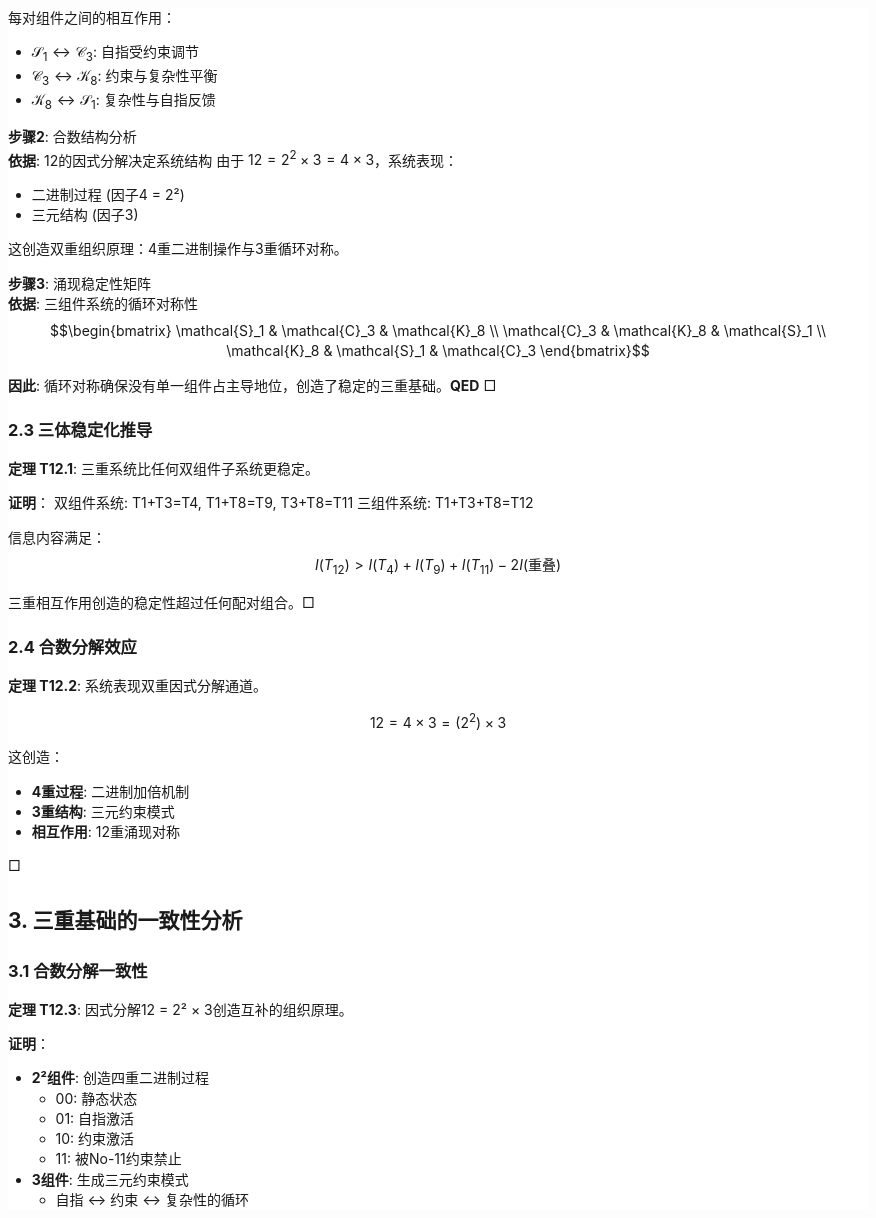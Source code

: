 每对组件之间的相互作用：
- $\mathcal{S}_1 \leftrightarrow \mathcal{C}_3$: 自指受约束调节
- $\mathcal{C}_3 \leftrightarrow \mathcal{K}_8$: 约束与复杂性平衡
- $\mathcal{K}_8 \leftrightarrow \mathcal{S}_1$: 复杂性与自指反馈

**步骤2**: 合数结构分析  
**依据**: 12的因式分解决定系统结构
由于 $12 = 2^2 \times 3 = 4 \times 3$，系统表现：
- 二进制过程 (因子4 = 2²)
- 三元结构 (因子3)

这创造双重组织原理：4重二进制操作与3重循环对称。

**步骤3**: 涌现稳定性矩阵  
**依据**: 三组件系统的循环对称性
$$\begin{bmatrix}
\mathcal{S}_1 & \mathcal{C}_3 & \mathcal{K}_8 \\
\mathcal{C}_3 & \mathcal{K}_8 & \mathcal{S}_1 \\
\mathcal{K}_8 & \mathcal{S}_1 & \mathcal{C}_3
\end{bmatrix}$$

**因此**: 循环对称确保没有单一组件占主导地位，创造了稳定的三重基础。**QED** □

### 2.3 三体稳定化推导
**定理 T12.1**: 三重系统比任何双组件子系统更稳定。

**证明**：
双组件系统: T1+T3=T4, T1+T8=T9, T3+T8=T11
三组件系统: T1+T3+T8=T12

信息内容满足：
$$I(T_{12}) > I(T_4) + I(T_9) + I(T_{11}) - 2I(\text{重叠})$$

三重相互作用创造的稳定性超过任何配对组合。□

### 2.4 合数分解效应
**定理 T12.2**: 系统表现双重因式分解通道。

$$12 = 4 \times 3 = (2^2) \times 3$$

这创造：
- **4重过程**: 二进制加倍机制
- **3重结构**: 三元约束模式
- **相互作用**: 12重涌现对称

□

## 3. 三重基础的一致性分析

### 3.1 合数分解一致性
**定理 T12.3**: 因式分解12 = 2² × 3创造互补的组织原理。

**证明**：
- **2²组件**: 创造四重二进制过程
  - 00: 静态状态
  - 01: 自指激活
  - 10: 约束激活  
  - 11: 被No-11约束禁止
- **3组件**: 生成三元约束模式
  - 自指 ↔ 约束 ↔ 复杂性的循环
